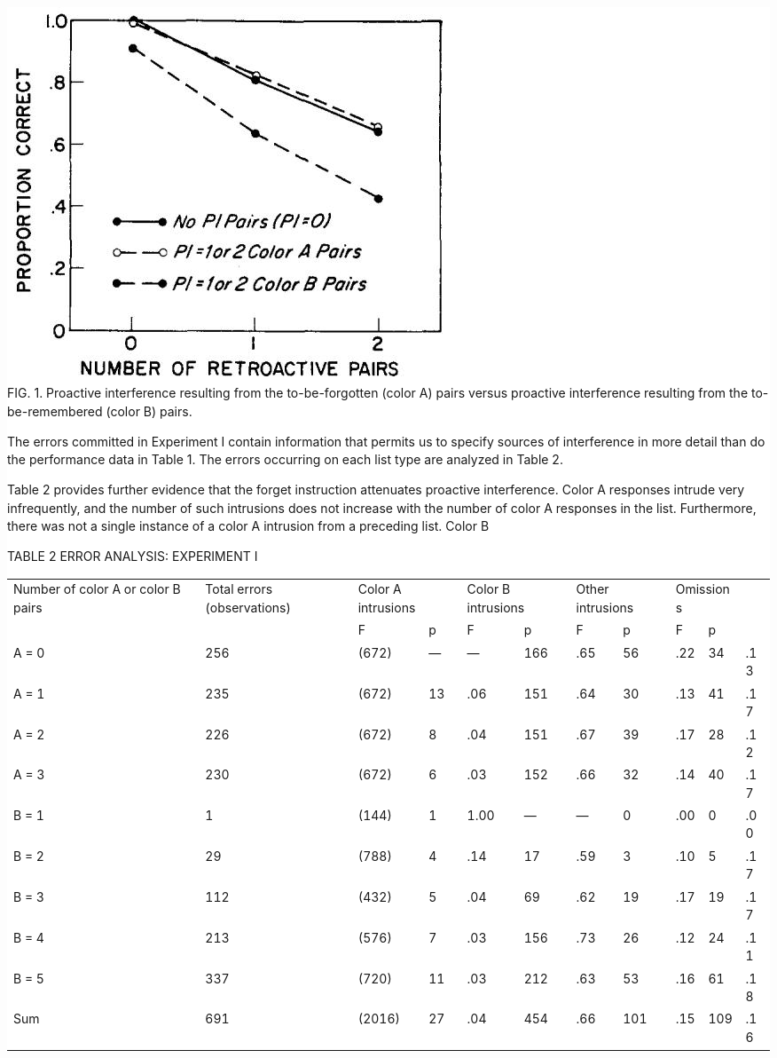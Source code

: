 ![](images/e32dc1acd6a7457ef74a1d0d05662d5df5f8538fe36f79a0e7c738c2fc0e7114.jpg)  
FIG. 1. Proactive interference resulting from the to-be-forgotten (color A) pairs versus proactive interference resulting from the to-be-remembered (color B) pairs.

The errors committed in Experiment I contain information that permits us to specify sources of interference in more detail than do the performance data in Table 1. The errors occurring on each list type are analyzed in Table 2.

Table 2 provides further evidence that the forget instruction attenuates proactive interference. Color A responses intrude very infrequently, and the number of such intrusions does not increase with the number of color A responses in the list. Furthermore, there was not a single instance of a color A intrusion from a preceding list. Color B

TABLE 2 ERROR ANALYSIS: EXPERIMENT I  

<table><tr><td rowspan="2">Number of color A or color B pairs</td><td rowspan="2">Total errors (observations)</td><td colspan="2">Color A intrusions</td><td colspan="2">Color B intrusions</td><td colspan="2">Other intrusions</td><td colspan="2">Omissions</td><td></td></tr><tr><td>F</td><td>p</td><td>F</td><td>p</td><td>F</td><td>p</td><td>F</td><td>p</td><td></td></tr><tr><td>A = 0</td><td>256</td><td>(672)</td><td>—</td><td>—</td><td>166</td><td>.65</td><td>56</td><td>.22</td><td>34</td><td>.13</td></tr><tr><td>A = 1</td><td>235</td><td>(672)</td><td>13</td><td>.06</td><td>151</td><td>.64</td><td>30</td><td>.13</td><td>41</td><td>.17</td></tr><tr><td>A = 2</td><td>226</td><td>(672)</td><td>8</td><td>.04</td><td>151</td><td>.67</td><td>39</td><td>.17</td><td>28</td><td>.12</td></tr><tr><td>A = 3</td><td>230</td><td>(672)</td><td>6</td><td>.03</td><td>152</td><td>.66</td><td>32</td><td>.14</td><td>40</td><td>.17</td></tr><tr><td>B = 1</td><td>1</td><td>(144)</td><td>1</td><td>1.00</td><td>—</td><td>—</td><td>0</td><td>.00</td><td>0</td><td>.00</td></tr><tr><td>B = 2</td><td>29</td><td>(788)</td><td>4</td><td>.14</td><td>17</td><td>.59</td><td>3</td><td>.10</td><td>5</td><td>.17</td></tr><tr><td>B = 3</td><td>112</td><td>(432)</td><td>5</td><td>.04</td><td>69</td><td>.62</td><td>19</td><td>.17</td><td>19</td><td>.17</td></tr><tr><td>B = 4</td><td>213</td><td>(576)</td><td>7</td><td>.03</td><td>156</td><td>.73</td><td>26</td><td>.12</td><td>24</td><td>.11</td></tr><tr><td>B = 5</td><td>337</td><td>(720)</td><td>11</td><td>.03</td><td>212</td><td>.63</td><td>53</td><td>.16</td><td>61</td><td>.18</td></tr><tr><td>Sum</td><td>691</td><td>(2016)</td><td>27</td><td>.04</td><td>454</td><td>.66</td><td>101</td><td>.15</td><td>109</td><td>.16</td></tr></table>
